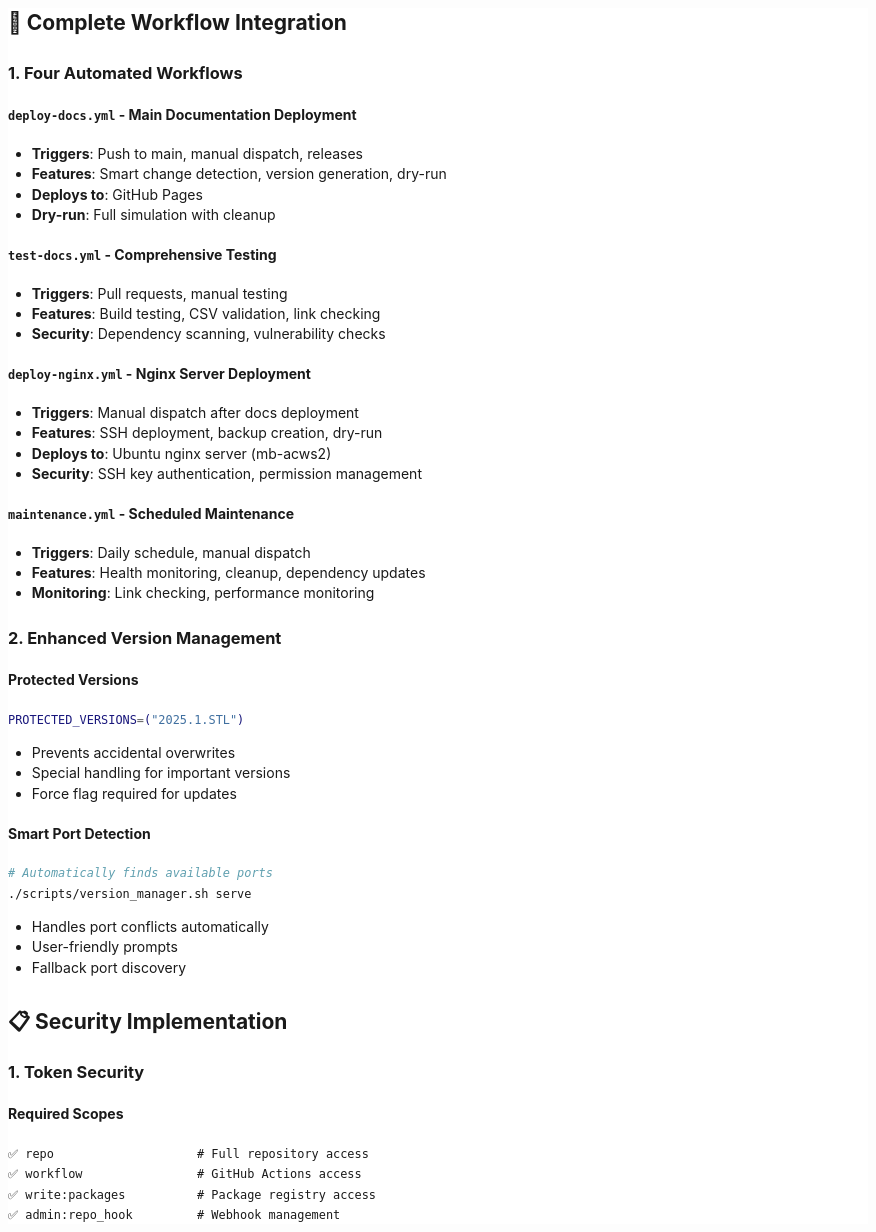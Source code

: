 ## 🚀 Complete Workflow Integration

### 1. Four Automated Workflows

#### **`deploy-docs.yml`** - Main Documentation Deployment
- **Triggers**: Push to main, manual dispatch, releases
- **Features**: Smart change detection, version generation, dry-run
- **Deploys to**: GitHub Pages
- **Dry-run**: Full simulation with cleanup

#### **`test-docs.yml`** - Comprehensive Testing
- **Triggers**: Pull requests, manual testing
- **Features**: Build testing, CSV validation, link checking
- **Security**: Dependency scanning, vulnerability checks

#### **`deploy-nginx.yml`** - Nginx Server Deployment
- **Triggers**: Manual dispatch after docs deployment
- **Features**: SSH deployment, backup creation, dry-run
- **Deploys to**: Ubuntu nginx server (mb-acws2)
- **Security**: SSH key authentication, permission management

#### **`maintenance.yml`** - Scheduled Maintenance
- **Triggers**: Daily schedule, manual dispatch
- **Features**: Health monitoring, cleanup, dependency updates
- **Monitoring**: Link checking, performance monitoring

### 2. Enhanced Version Management

#### **Protected Versions**
```bash
PROTECTED_VERSIONS=("2025.1.STL")
```
- Prevents accidental overwrites
- Special handling for important versions
- Force flag required for updates

#### **Smart Port Detection**
```bash
# Automatically finds available ports
./scripts/version_manager.sh serve
```
- Handles port conflicts automatically
- User-friendly prompts
- Fallback port discovery

## 📋 Security Implementation

### 1. Token Security

#### **Required Scopes**
```
✅ repo                    # Full repository access
✅ workflow                # GitHub Actions access
✅ write:packages          # Package registry access
✅ admin:repo_hook         # Webhook management
```

